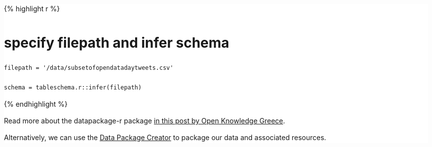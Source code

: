 {% highlight r %}

# specify filepath and infer schema
    filepath = '/data/subsetofopendatadaytweets.csv'

    schema = tableschema.r::infer(filepath)

{% endhighlight %}

Read more about the datapackage-r package [in this post by Open Knowledge Greece][dpr-intro].

Alternatively, we can use the [Data Package Creator][dpc]  to package our data and associated resources.


[r]: https://www.r-project.org
[twitteR]: https://cran.r-project.org/web/packages/twitteR/README.html
[dp]: http://frictionlessdata.io/data-packages/
[dp-r]: https://github.com/frictionlessdata/datapackage-r
[dpc]: create.frictionlessdata.io
[dpr-intro]: http://okfnlabs.org/blog/2018/02/14/datapackages-in-r.html
[dpc-intro]: http://okfnlabs.org/blog/2018/02/05/data-package-creator.html
[odd-map]: http://opendataday.org/#map
[twitter-search]: https://developer.twitter.com/en/docs/tweets/search/api-reference/get-search-tweets
[twitter-apps]: apps.twitter.com
[twitter-dev]: dev.twitter.com
[leaflet]: http://leafletjs.com
[fd-gitter]: http://gitter.im/frictionlessdata/chat
[odd18-csv]: https://github.com/okfn/opendataday/blob/master/Datasets/Events2018.csv